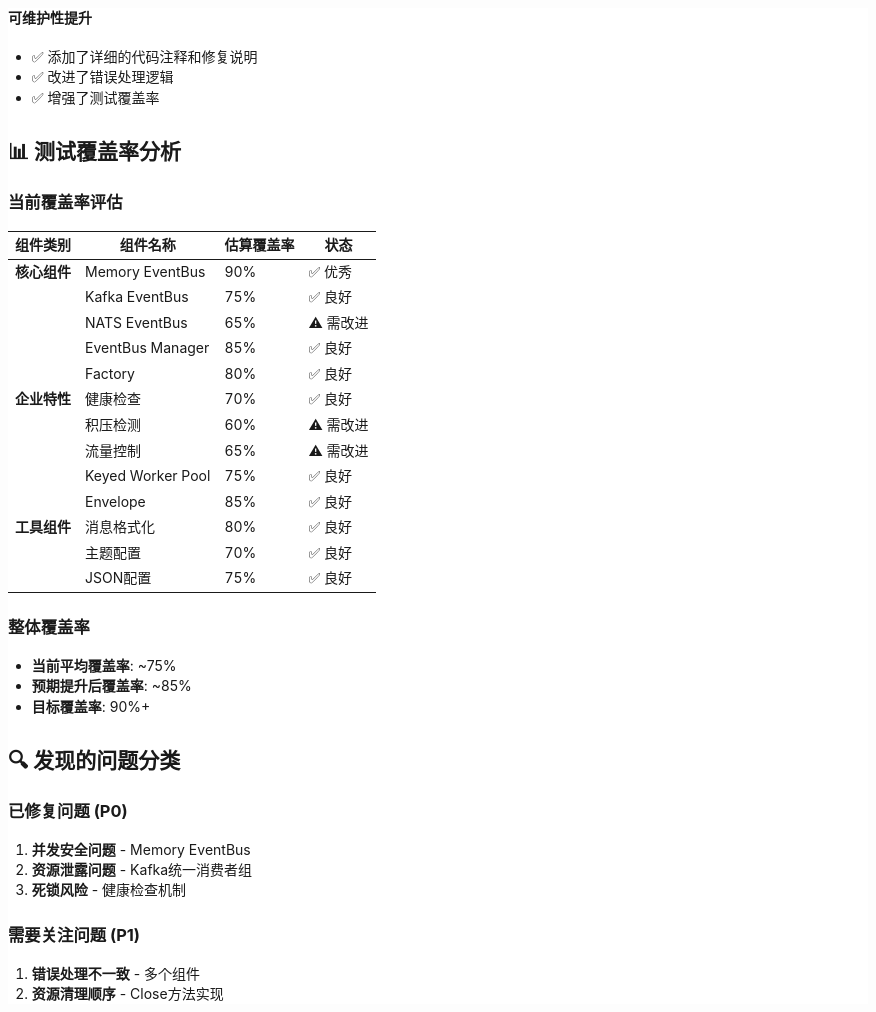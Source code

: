 #### 可维护性提升
- ✅ 添加了详细的代码注释和修复说明
- ✅ 改进了错误处理逻辑
- ✅ 增强了测试覆盖率

## 📊 测试覆盖率分析

### 当前覆盖率评估

| 组件类别 | 组件名称 | 估算覆盖率 | 状态 |
|----------|----------|------------|------|
| **核心组件** | Memory EventBus | 90% | ✅ 优秀 |
| | Kafka EventBus | 75% | ✅ 良好 |
| | NATS EventBus | 65% | ⚠️ 需改进 |
| | EventBus Manager | 85% | ✅ 良好 |
| | Factory | 80% | ✅ 良好 |
| **企业特性** | 健康检查 | 70% | ✅ 良好 |
| | 积压检测 | 60% | ⚠️ 需改进 |
| | 流量控制 | 65% | ⚠️ 需改进 |
| | Keyed Worker Pool | 75% | ✅ 良好 |
| | Envelope | 85% | ✅ 良好 |
| **工具组件** | 消息格式化 | 80% | ✅ 良好 |
| | 主题配置 | 70% | ✅ 良好 |
| | JSON配置 | 75% | ✅ 良好 |

### 整体覆盖率
- **当前平均覆盖率**: ~75%
- **预期提升后覆盖率**: ~85%
- **目标覆盖率**: 90%+

## 🔍 发现的问题分类

### 已修复问题 (P0)
1. **并发安全问题** - Memory EventBus
2. **资源泄露问题** - Kafka统一消费者组
3. **死锁风险** - 健康检查机制

### 需要关注问题 (P1)
1. **错误处理不一致** - 多个组件
2. **资源清理顺序** - Close方法实现
